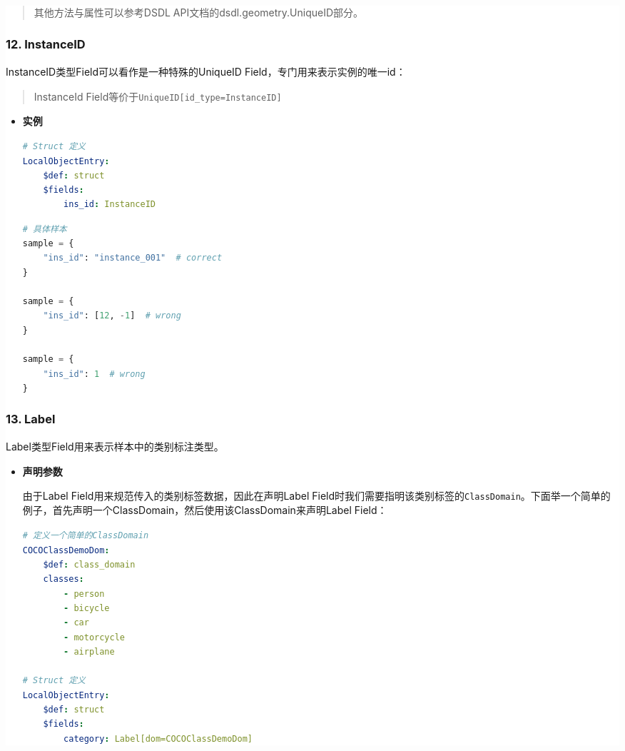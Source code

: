   > 其他方法与属性可以参考DSDL API文档的dsdl.geometry.UniqueID部分。

### 12. InstanceID

InstanceID类型Field可以看作是一种特殊的UniqueID Field，专门用来表示实例的唯一id：

> InstanceId Field等价于`UniqueID[id_type=InstanceID]`

* **实例**

  ```yaml
  # Struct 定义
  LocalObjectEntry:
      $def: struct
      $fields:
          ins_id: InstanceID
  ```

  ```python
  # 具体样本
  sample = {
      "ins_id": "instance_001"  # correct
  }
  
  sample = {
      "ins_id": [12, -1]  # wrong
  }
  
  sample = {
      "ins_id": 1  # wrong
  }
  ```

### 13. Label

Label类型Field用来表示样本中的类别标注类型。

* **声明参数**

  由于Label Field用来规范传入的类别标签数据，因此在声明Label Field时我们需要指明该类别标签的`ClassDomain`。下面举一个简单的例子，首先声明一个ClassDomain，然后使用该ClassDomain来声明Label Field：

  ```yaml
  # 定义一个简单的ClassDomain
  COCOClassDemoDom:
      $def: class_domain
      classes:
          - person
          - bicycle
          - car
          - motorcycle
          - airplane
   
  # Struct 定义
  LocalObjectEntry:
      $def: struct
      $fields:
          category: Label[dom=COCOClassDemoDom]
  ```
